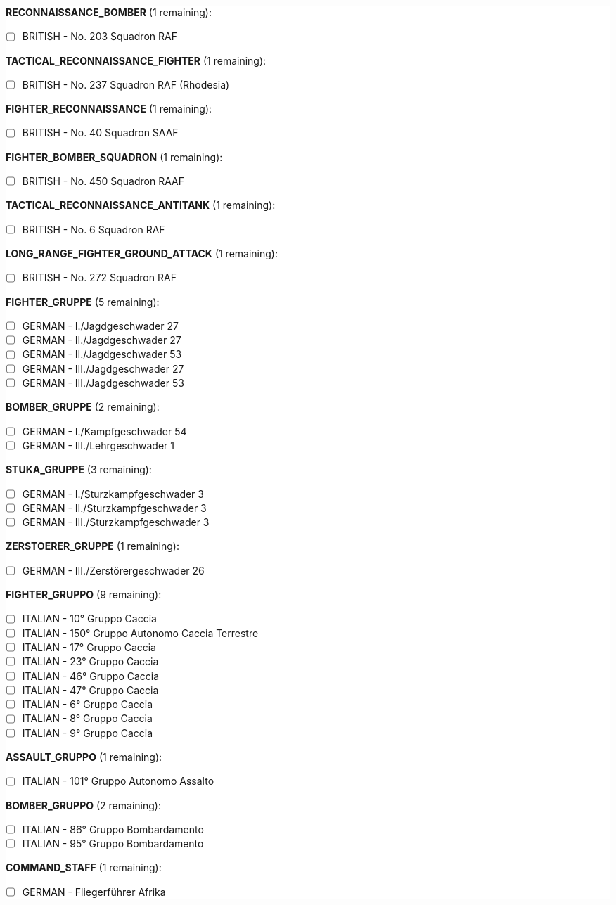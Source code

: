 
**RECONNAISSANCE_BOMBER** (1 remaining):
- [ ] BRITISH - No. 203 Squadron RAF

**TACTICAL_RECONNAISSANCE_FIGHTER** (1 remaining):
- [ ] BRITISH - No. 237 Squadron RAF (Rhodesia)

**FIGHTER_RECONNAISSANCE** (1 remaining):
- [ ] BRITISH - No. 40 Squadron SAAF

**FIGHTER_BOMBER_SQUADRON** (1 remaining):
- [ ] BRITISH - No. 450 Squadron RAAF

**TACTICAL_RECONNAISSANCE_ANTITANK** (1 remaining):
- [ ] BRITISH - No. 6 Squadron RAF

**LONG_RANGE_FIGHTER_GROUND_ATTACK** (1 remaining):
- [ ] BRITISH - No. 272 Squadron RAF

**FIGHTER_GRUPPE** (5 remaining):
- [ ] GERMAN - I./Jagdgeschwader 27
- [ ] GERMAN - II./Jagdgeschwader 27
- [ ] GERMAN - II./Jagdgeschwader 53
- [ ] GERMAN - III./Jagdgeschwader 27
- [ ] GERMAN - III./Jagdgeschwader 53

**BOMBER_GRUPPE** (2 remaining):
- [ ] GERMAN - I./Kampfgeschwader 54
- [ ] GERMAN - III./Lehrgeschwader 1

**STUKA_GRUPPE** (3 remaining):
- [ ] GERMAN - I./Sturzkampfgeschwader 3
- [ ] GERMAN - II./Sturzkampfgeschwader 3
- [ ] GERMAN - III./Sturzkampfgeschwader 3

**ZERSTOERER_GRUPPE** (1 remaining):
- [ ] GERMAN - III./Zerstörergeschwader 26

**FIGHTER_GRUPPO** (9 remaining):
- [ ] ITALIAN - 10° Gruppo Caccia
- [ ] ITALIAN - 150° Gruppo Autonomo Caccia Terrestre
- [ ] ITALIAN - 17° Gruppo Caccia
- [ ] ITALIAN - 23° Gruppo Caccia
- [ ] ITALIAN - 46° Gruppo Caccia
- [ ] ITALIAN - 47° Gruppo Caccia
- [ ] ITALIAN - 6° Gruppo Caccia
- [ ] ITALIAN - 8° Gruppo Caccia
- [ ] ITALIAN - 9° Gruppo Caccia

**ASSAULT_GRUPPO** (1 remaining):
- [ ] ITALIAN - 101° Gruppo Autonomo Assalto

**BOMBER_GRUPPO** (2 remaining):
- [ ] ITALIAN - 86° Gruppo Bombardamento
- [ ] ITALIAN - 95° Gruppo Bombardamento

**COMMAND_STAFF** (1 remaining):
- [ ] GERMAN - Fliegerführer Afrika
